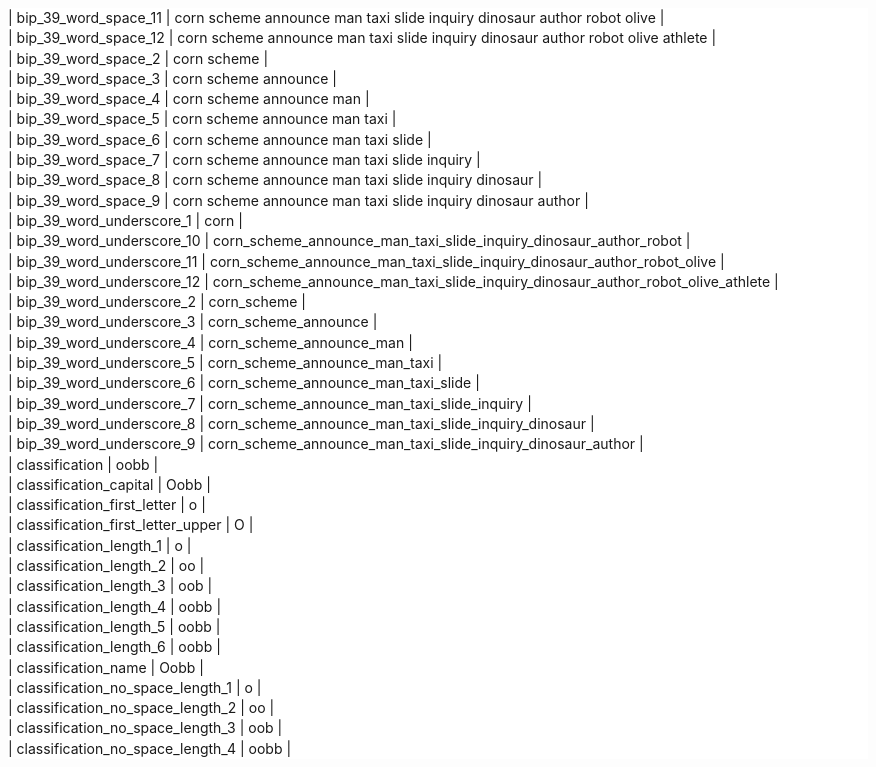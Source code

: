 | bip_39_word_space_11 | corn scheme announce man taxi slide inquiry dinosaur author robot olive |  
| bip_39_word_space_12 | corn scheme announce man taxi slide inquiry dinosaur author robot olive athlete |  
| bip_39_word_space_2 | corn scheme |  
| bip_39_word_space_3 | corn scheme announce |  
| bip_39_word_space_4 | corn scheme announce man |  
| bip_39_word_space_5 | corn scheme announce man taxi |  
| bip_39_word_space_6 | corn scheme announce man taxi slide |  
| bip_39_word_space_7 | corn scheme announce man taxi slide inquiry |  
| bip_39_word_space_8 | corn scheme announce man taxi slide inquiry dinosaur |  
| bip_39_word_space_9 | corn scheme announce man taxi slide inquiry dinosaur author |  
| bip_39_word_underscore_1 | corn |  
| bip_39_word_underscore_10 | corn_scheme_announce_man_taxi_slide_inquiry_dinosaur_author_robot |  
| bip_39_word_underscore_11 | corn_scheme_announce_man_taxi_slide_inquiry_dinosaur_author_robot_olive |  
| bip_39_word_underscore_12 | corn_scheme_announce_man_taxi_slide_inquiry_dinosaur_author_robot_olive_athlete |  
| bip_39_word_underscore_2 | corn_scheme |  
| bip_39_word_underscore_3 | corn_scheme_announce |  
| bip_39_word_underscore_4 | corn_scheme_announce_man |  
| bip_39_word_underscore_5 | corn_scheme_announce_man_taxi |  
| bip_39_word_underscore_6 | corn_scheme_announce_man_taxi_slide |  
| bip_39_word_underscore_7 | corn_scheme_announce_man_taxi_slide_inquiry |  
| bip_39_word_underscore_8 | corn_scheme_announce_man_taxi_slide_inquiry_dinosaur |  
| bip_39_word_underscore_9 | corn_scheme_announce_man_taxi_slide_inquiry_dinosaur_author |  
| classification | oobb |  
| classification_capital | Oobb |  
| classification_first_letter | o |  
| classification_first_letter_upper | O |  
| classification_length_1 | o |  
| classification_length_2 | oo |  
| classification_length_3 | oob |  
| classification_length_4 | oobb |  
| classification_length_5 | oobb |  
| classification_length_6 | oobb |  
| classification_name | Oobb |  
| classification_no_space_length_1 | o |  
| classification_no_space_length_2 | oo |  
| classification_no_space_length_3 | oob |  
| classification_no_space_length_4 | oobb |  